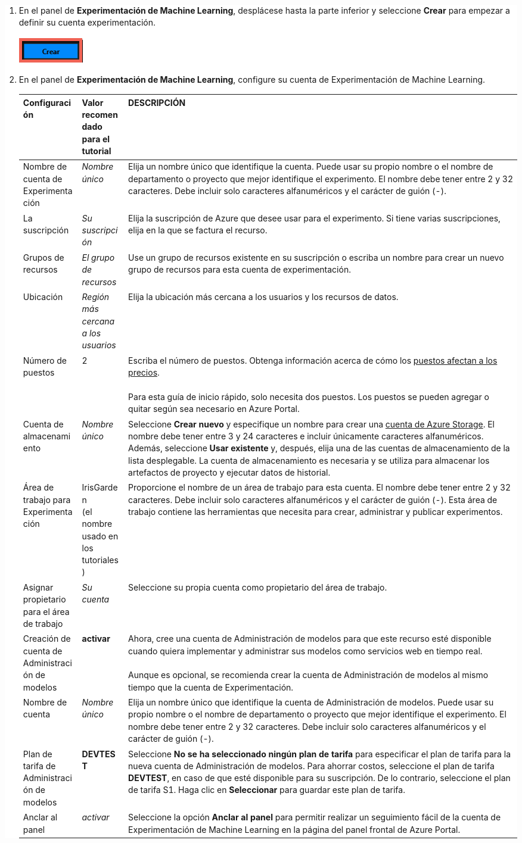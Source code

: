 1. En el panel de **Experimentación de Machine Learning**, desplácese hasta la parte inferior y seleccione **Crear** para empezar a definir su cuenta experimentación.  

   ![Azure Machine Learning: creación de una cuenta de experimentación](./media/quickstart-installation/portal-create-account.png)

1. En el panel de **Experimentación de Machine Learning**, configure su cuenta de Experimentación de Machine Learning. 

   Configuración|Valor recomendado para el tutorial|DESCRIPCIÓN
   ---|---|---
   Nombre de cuenta de Experimentación | _Nombre único_ |Elija un nombre único que identifique la cuenta. Puede usar su propio nombre o el nombre de departamento o proyecto que mejor identifique el experimento. El nombre debe tener entre 2 y 32 caracteres. Debe incluir solo caracteres alfanuméricos y el carácter de guión (-). 
   La suscripción | _Su suscripción_ |Elija la suscripción de Azure que desee usar para el experimento. Si tiene varias suscripciones, elija en la que se factura el recurso.
   Grupos de recursos | _El grupo de recursos_ | Use un grupo de recursos existente en su suscripción o escriba un nombre para crear un nuevo grupo de recursos para esta cuenta de experimentación. 
   Ubicación | _Región más cercana a los usuarios_ | Elija la ubicación más cercana a los usuarios y los recursos de datos.
   Número de puestos | 2 | Escriba el número de puestos. Obtenga información acerca de cómo los [puestos afectan a los precios](https://azure.microsoft.com/pricing/details/machine-learning/).<br/><br/>Para esta guía de inicio rápido, solo necesita dos puestos. Los puestos se pueden agregar o quitar según sea necesario en Azure Portal.
   Cuenta de almacenamiento | _Nombre único_ | Seleccione **Crear nuevo** y especifique un nombre para crear una [cuenta de Azure Storage](https://docs.microsoft.com/en-us/azure/storage/common/storage-quickstart-create-account?tabs=portal). El nombre debe tener entre 3 y 24 caracteres e incluir únicamente caracteres alfanuméricos. Además, seleccione **Usar existente** y, después, elija una de las cuentas de almacenamiento de la lista desplegable. La cuenta de almacenamiento es necesaria y se utiliza para almacenar los artefactos de proyecto y ejecutar datos de historial. 
   Área de trabajo para Experimentación | IrisGarden<br/>(el nombre usado en los tutoriales) | Proporcione el nombre de un área de trabajo para esta cuenta. El nombre debe tener entre 2 y 32 caracteres. Debe incluir solo caracteres alfanuméricos y el carácter de guión (-). Esta área de trabajo contiene las herramientas que necesita para crear, administrar y publicar experimentos.
   Asignar propietario para el área de trabajo | _Su cuenta_ | Seleccione su propia cuenta como propietario del área de trabajo.
   Creación de cuenta de Administración de modelos | **activar** |Ahora, cree una cuenta de Administración de modelos para que este recurso esté disponible cuando quiera implementar y administrar sus modelos como servicios web en tiempo real. <br/><br/>Aunque es opcional, se recomienda crear la cuenta de Administración de modelos al mismo tiempo que la cuenta de Experimentación.
   Nombre de cuenta | _Nombre único_ | Elija un nombre único que identifique la cuenta de Administración de modelos. Puede usar su propio nombre o el nombre de departamento o proyecto que mejor identifique el experimento. El nombre debe tener entre 2 y 32 caracteres. Debe incluir solo caracteres alfanuméricos y el carácter de guión (-). 
   Plan de tarifa de Administración de modelos | **DEVTEST** | Seleccione **No se ha seleccionado ningún plan de tarifa** para especificar el plan de tarifa para la nueva cuenta de Administración de modelos. Para ahorrar costos, seleccione el plan de tarifa **DEVTEST**, en caso de que esté disponible para su suscripción. De lo contrario, seleccione el plan de tarifa S1. Haga clic en **Seleccionar** para guardar este plan de tarifa. 
   Anclar al panel | _activar_ | Seleccione la opción **Anclar al panel** para permitir realizar un seguimiento fácil de la cuenta de Experimentación de Machine Learning en la página del panel frontal de Azure Portal.

